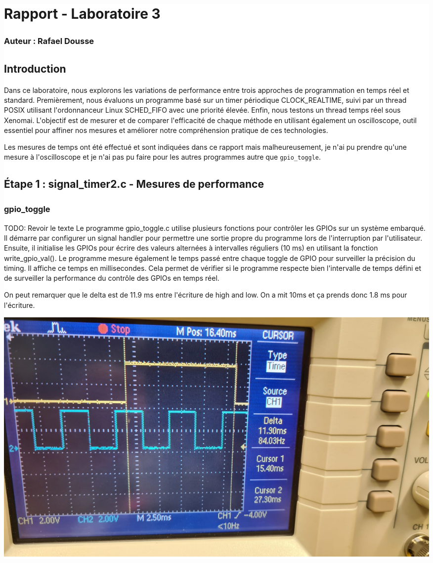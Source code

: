 # Rapport - Laboratoire 3
### Auteur : Rafael Dousse

## Introduction 

Dans ce laboratoire, nous explorons les variations de performance entre trois approches de programmation en temps réel et standard. Premièrement, nous évaluons un programme basé sur un timer périodique CLOCK_REALTIME, suivi par un thread POSIX utilisant l'ordonnanceur Linux SCHED_FIFO avec une priorité élevée. Enfin, nous testons un thread temps réel sous Xenomai. L'objectif est de mesurer et de comparer l'efficacité de chaque méthode en utilisant également un oscilloscope, outil essentiel pour affiner nos mesures et améliorer notre compréhension pratique de ces technologies.

Les mesures de temps ont été effectué et sont indiquées dans ce rapport mais malheureusement, je n'ai pu prendre qu'une mesure à l'oscilloscope et je n'ai pas pu faire pour les autres programmes autre que `gpio_toggle`.

## Étape 1 : signal_timer2.c - Mesures de performance

### gpio_toggle


TODO: Revoir le texte
Le programme gpio_toggle.c utilise plusieurs fonctions pour contrôler les GPIOs sur un système embarqué. Il démarre par configurer un signal handler pour permettre une sortie propre du programme lors de l'interruption par l'utilisateur. Ensuite, il initialise les GPIOs pour écrire des valeurs alternées à intervalles réguliers (10 ms) en utilisant la fonction write_gpio_val(). Le programme mesure également le temps passé entre chaque toggle de GPIO pour surveiller la précision du timing. Il affiche ce temps en millisecondes. Cela permet de vérifier si le programme respecte bien l'intervalle de temps défini et de surveiller la performance du contrôle des GPIOs en temps réel.

On peut remarquer que le delta est de 11.9 ms entre l'écriture de high and low. On a mit 10ms et ça prends donc 1.8 ms pour l'écriture.

![oscillo](img/oscillo.png)
